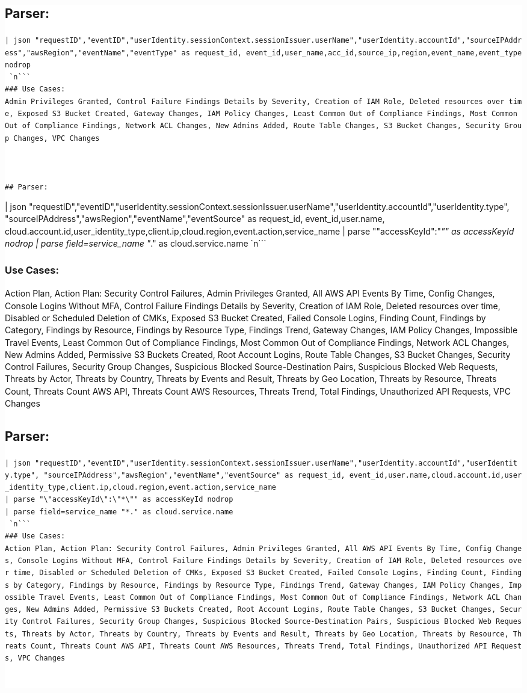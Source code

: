 

## Parser:
```
| json "requestID","eventID","userIdentity.sessionContext.sessionIssuer.userName","userIdentity.accountId","sourceIPAddress","awsRegion","eventName","eventType" as request_id, event_id,user_name,acc_id,source_ip,region,event_name,event_type nodrop
 `n```
### Use Cases:
Admin Privileges Granted, Control Failure Findings Details by Severity, Creation of IAM Role, Deleted resources over time, Exposed S3 Bucket Created, Gateway Changes, IAM Policy Changes, Least Common Out of Compliance Findings, Most Common Out of Compliance Findings, Network ACL Changes, New Admins Added, Route Table Changes, S3 Bucket Changes, Security Group Changes, VPC Changes



## Parser:
```
| json "requestID","eventID","userIdentity.sessionContext.sessionIssuer.userName","userIdentity.accountId","userIdentity.type", "sourceIPAddress","awsRegion","eventName","eventSource" as request_id, event_id,user.name, cloud.account.id,user_identity_type,client.ip,cloud.region,event.action,service_name
| parse "\"accessKeyId\":\"*\"" as accessKeyId nodrop
| parse field=service_name "*." as cloud.service.name
 `n```
### Use Cases:
Action Plan, Action Plan: Security Control Failures, Admin Privileges Granted, All AWS API Events By Time, Config Changes, Console Logins Without MFA, Control Failure Findings Details by Severity, Creation of IAM Role, Deleted resources over time, Disabled or Scheduled Deletion of CMKs, Exposed S3 Bucket Created, Failed Console Logins, Finding Count, Findings by Category, Findings by Resource, Findings by Resource Type, Findings Trend, Gateway Changes, IAM Policy Changes, Impossible Travel Events, Least Common Out of Compliance Findings, Most Common Out of Compliance Findings, Network ACL Changes, New Admins Added, Permissive S3 Buckets Created, Root Account Logins, Route Table Changes, S3 Bucket Changes, Security Control Failures, Security Group Changes, Suspicious Blocked Source-Destination Pairs, Suspicious Blocked Web Requests, Threats by Actor, Threats by Country, Threats by Events and Result, Threats by Geo Location, Threats by Resource, Threats Count, Threats Count AWS API, Threats Count AWS Resources, Threats Trend, Total Findings, Unauthorized API Requests, VPC Changes



## Parser:
```
| json "requestID","eventID","userIdentity.sessionContext.sessionIssuer.userName","userIdentity.accountId","userIdentity.type", "sourceIPAddress","awsRegion","eventName","eventSource" as request_id, event_id,user.name,cloud.account.id,user_identity_type,client.ip,cloud.region,event.action,service_name
| parse "\"accessKeyId\":\"*\"" as accessKeyId nodrop
| parse field=service_name "*." as cloud.service.name
 `n```
### Use Cases:
Action Plan, Action Plan: Security Control Failures, Admin Privileges Granted, All AWS API Events By Time, Config Changes, Console Logins Without MFA, Control Failure Findings Details by Severity, Creation of IAM Role, Deleted resources over time, Disabled or Scheduled Deletion of CMKs, Exposed S3 Bucket Created, Failed Console Logins, Finding Count, Findings by Category, Findings by Resource, Findings by Resource Type, Findings Trend, Gateway Changes, IAM Policy Changes, Impossible Travel Events, Least Common Out of Compliance Findings, Most Common Out of Compliance Findings, Network ACL Changes, New Admins Added, Permissive S3 Buckets Created, Root Account Logins, Route Table Changes, S3 Bucket Changes, Security Control Failures, Security Group Changes, Suspicious Blocked Source-Destination Pairs, Suspicious Blocked Web Requests, Threats by Actor, Threats by Country, Threats by Events and Result, Threats by Geo Location, Threats by Resource, Threats Count, Threats Count AWS API, Threats Count AWS Resources, Threats Trend, Total Findings, Unauthorized API Requests, VPC Changes



```